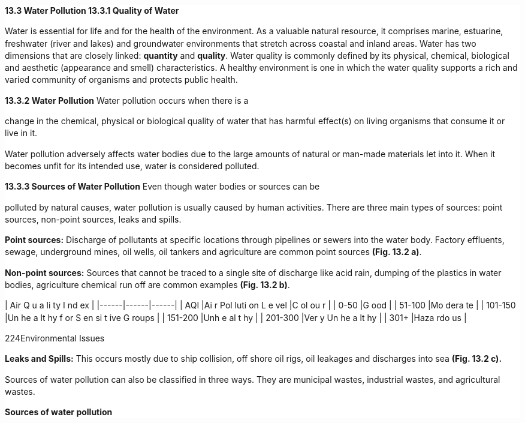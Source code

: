 **13.3 Water Pollution 13.3.1 Quality of Water**

Water is essential for life and for the health of the environment. As a valuable natural resource, it comprises marine, estuarine, freshwater (river and lakes) and groundwater environments that stretch across coastal and inland areas. Water has two dimensions that are closely linked: **quantity** and **quality**. Water quality is commonly defined by its physical, chemical, biological and aesthetic (appearance and smell) characteristics. A healthy environment is one in which the water quality supports a rich and varied community of organisms and protects public health.

**13.3.2 Water Pollution** Water pollution occurs when there is a

change in the chemical, physical or biological quality of water that has harmful effect(s) on living organisms that consume it or live in it.

Water pollution adversely affects water bodies due to the large amounts of natural or man-made materials let into it. When it becomes unfit for its intended use, water is considered polluted.

**13.3.3 Sources of Water Pollution** Even though water bodies or sources can be

polluted by natural causes, water pollution is usually caused by human activities. There are three main types of sources: point sources, non-point sources, leaks and spills.

**Point sources:** Discharge of pollutants at specific locations through pipelines or sewers into the water body. Factory effluents, sewage, underground mines, oil wells, oil tankers and agriculture are common point sources **(Fig. 13.2 a)**.

**Non-point sources:** Sources that cannot be traced to a single site of discharge like acid rain, dumping of the plastics in water bodies, agriculture chemical run off are common examples **(Fig. 13.2 b)**.






| Air Q u a li ty I nd ex |
|------|------|------|
| AQI |Ai r  Pol luti on  L e vel |C ol ou r |
| 0-50 |G ood |
| 51-100 |Mo dera te |
| 101-150 |Un he a lt hy f or S en si t ive G roups |
| 151-200 |Unh e al t hy |
| 201-300 |Ver y Un he a lt hy |
| 301+ |Haza rdo us |
  

224Environmental Issues

**Leaks and Spills:** This occurs mostly due to ship collision, off shore oil rigs, oil leakages and discharges into sea **(Fig. 13.2 c).**

Sources of water pollution can also be classified in three ways. They are municipal wastes, industrial wastes, and agricultural wastes.

**Sources of water pollution**
